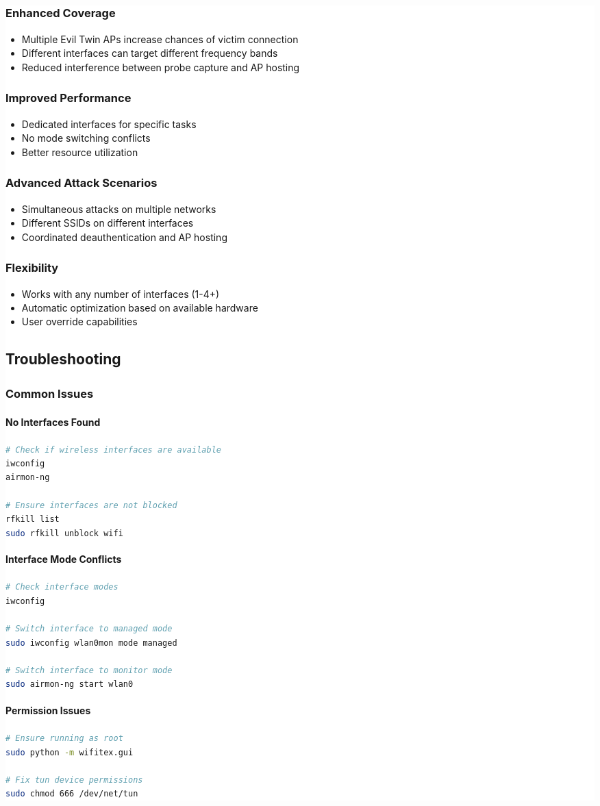 ### **Enhanced Coverage**
- Multiple Evil Twin APs increase chances of victim connection
- Different interfaces can target different frequency bands
- Reduced interference between probe capture and AP hosting

### **Improved Performance**
- Dedicated interfaces for specific tasks
- No mode switching conflicts
- Better resource utilization

### **Advanced Attack Scenarios**
- Simultaneous attacks on multiple networks
- Different SSIDs on different interfaces
- Coordinated deauthentication and AP hosting

### **Flexibility**
- Works with any number of interfaces (1-4+)
- Automatic optimization based on available hardware
- User override capabilities

## Troubleshooting

### **Common Issues**

#### **No Interfaces Found**
```bash
# Check if wireless interfaces are available
iwconfig
airmon-ng

# Ensure interfaces are not blocked
rfkill list
sudo rfkill unblock wifi
```

#### **Interface Mode Conflicts**
```bash
# Check interface modes
iwconfig

# Switch interface to managed mode
sudo iwconfig wlan0mon mode managed

# Switch interface to monitor mode
sudo airmon-ng start wlan0
```

#### **Permission Issues**
```bash
# Ensure running as root
sudo python -m wifitex.gui

# Fix tun device permissions
sudo chmod 666 /dev/net/tun
```

